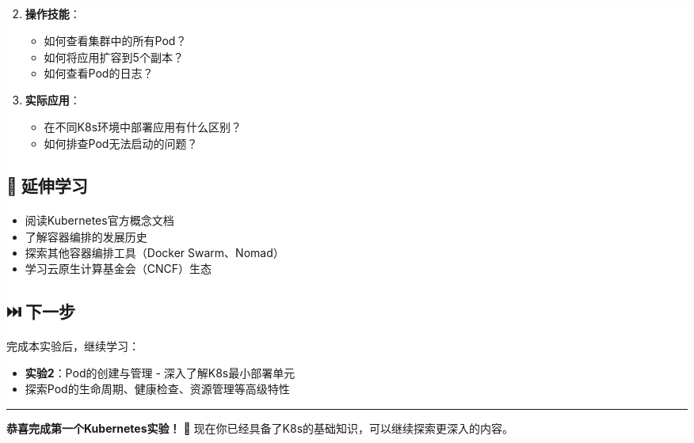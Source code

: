 2. **操作技能**：
   - 如何查看集群中的所有Pod？
   - 如何将应用扩容到5个副本？
   - 如何查看Pod的日志？

3. **实际应用**：
   - 在不同K8s环境中部署应用有什么区别？
   - 如何排查Pod无法启动的问题？

## 🔗 延伸学习

- 阅读Kubernetes官方概念文档
- 了解容器编排的发展历史
- 探索其他容器编排工具（Docker Swarm、Nomad）
- 学习云原生计算基金会（CNCF）生态

## ⏭️ 下一步

完成本实验后，继续学习：
- **实验2**：Pod的创建与管理 - 深入了解K8s最小部署单元
- 探索Pod的生命周期、健康检查、资源管理等高级特性

---

**恭喜完成第一个Kubernetes实验！** 🎉 
现在你已经具备了K8s的基础知识，可以继续探索更深入的内容。 